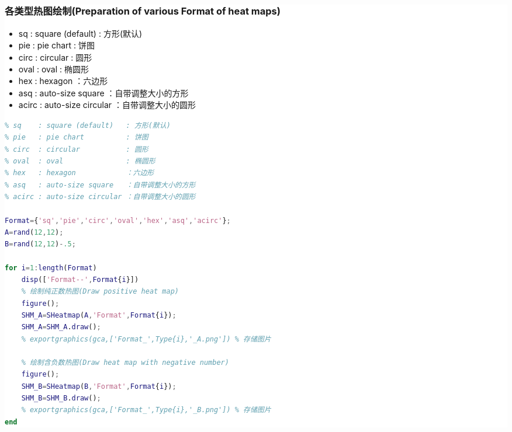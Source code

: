 ### 各类型热图绘制(Preparation of various Format of heat maps)
+ sq    : square (default)     : 方形(默认)
+ pie   : pie chart                : 饼图   
+ circ  : circular                   : 圆形
+ oval  : oval                       : 椭圆形
+ hex   : hexagon                ：六边形
+ asq   : auto-size square   ：自带调整大小的方形
+ acirc : auto-size circular   ：自带调整大小的圆形

```matlab
% sq    : square (default)   : 方形(默认)
% pie   : pie chart          : 饼图   
% circ  : circular           : 圆形
% oval  : oval               : 椭圆形
% hex   : hexagon            ：六边形
% asq   : auto-size square   ：自带调整大小的方形
% acirc : auto-size circular ：自带调整大小的圆形

Format={'sq','pie','circ','oval','hex','asq','acirc'};
A=rand(12,12);
B=rand(12,12)-.5;

for i=1:length(Format)
    disp(['Format--',Format{i}])
    % 绘制纯正数热图(Draw positive heat map)
    figure();
    SHM_A=SHeatmap(A,'Format',Format{i});
    SHM_A=SHM_A.draw();
    % exportgraphics(gca,['Format_',Type{i},'_A.png']) % 存储图片

    % 绘制含负数热图(Draw heat map with negative number)
    figure();
    SHM_B=SHeatmap(B,'Format',Format{i});
    SHM_B=SHM_B.draw();
    % exportgraphics(gca,['Format_',Type{i},'_B.png']) % 存储图片
end
```